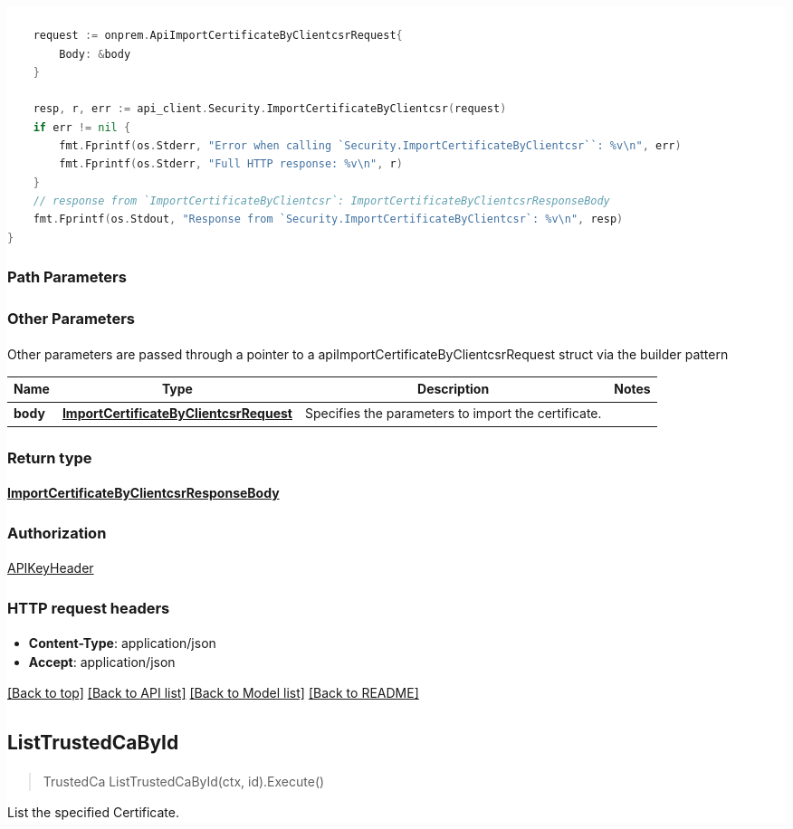 ```go

    request := onprem.ApiImportCertificateByClientcsrRequest{
        Body: &body
    }

    resp, r, err := api_client.Security.ImportCertificateByClientcsr(request)
    if err != nil {
        fmt.Fprintf(os.Stderr, "Error when calling `Security.ImportCertificateByClientcsr``: %v\n", err)
        fmt.Fprintf(os.Stderr, "Full HTTP response: %v\n", r)
    }
    // response from `ImportCertificateByClientcsr`: ImportCertificateByClientcsrResponseBody
    fmt.Fprintf(os.Stdout, "Response from `Security.ImportCertificateByClientcsr`: %v\n", resp)
}
```

### Path Parameters



### Other Parameters

Other parameters are passed through a pointer to a apiImportCertificateByClientcsrRequest struct via the builder pattern


Name | Type | Description  | Notes
------------- | ------------- | ------------- | -------------
 **body** | [**ImportCertificateByClientcsrRequest**](ImportCertificateByClientcsrRequest.md) | Specifies the parameters to import the certificate. | 

### Return type

[**ImportCertificateByClientcsrResponseBody**](ImportCertificateByClientcsrResponseBody.md)

### Authorization

[APIKeyHeader](../README.md#APIKeyHeader)

### HTTP request headers

- **Content-Type**: application/json
- **Accept**: application/json

[[Back to top]](#) [[Back to API list]](../README.md#documentation-for-api-endpoints)
[[Back to Model list]](../README.md#documentation-for-models)
[[Back to README]](../README.md)


## ListTrustedCaById

> TrustedCa ListTrustedCaById(ctx, id).Execute()

List the specified Certificate.
